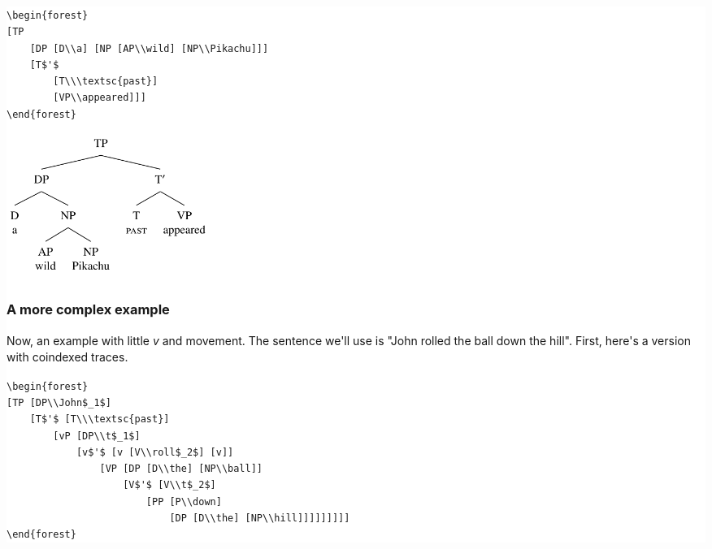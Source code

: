 ```
\begin{forest}
[TP
    [DP [D\\a] [NP [AP\\wild] [NP\\Pikachu]]]
    [T$'$
        [T\\\textsc{past}]
        [VP\\appeared]]]
\end{forest}
```

<img src="./images/tree-simple-merge-leaf-label.svg" width=250/>


### A more complex example

Now, an example with little *v* and movement.
The sentence we'll use is "John rolled the ball down the hill".
First, here's a version with coindexed traces.

```
\begin{forest}
[TP [DP\\John$_1$]
    [T$'$ [T\\\textsc{past}]
        [vP [DP\\t$_1$]
            [v$'$ [v [V\\roll$_2$] [v]]
                [VP [DP [D\\the] [NP\\ball]]
                    [V$'$ [V\\t$_2$]
                        [PP [P\\down]
                            [DP [D\\the] [NP\\hill]]]]]]]]]
\end{forest}
```


[forest]: https://www.ctan.org/pkg/forest
[forest-quickstart]: https://www.ctan.org/pkg/forest-quickstart
[jssyntaxtree]: https://ironcreek.net/syntaxtree/
[overleaf]: https://www.overleaf.com/
[tikz]: https://www.ctan.org/pkg/tikz-qtree
[tikz-qtree]: https://www.ctan.org/pkg/tikz-qtree